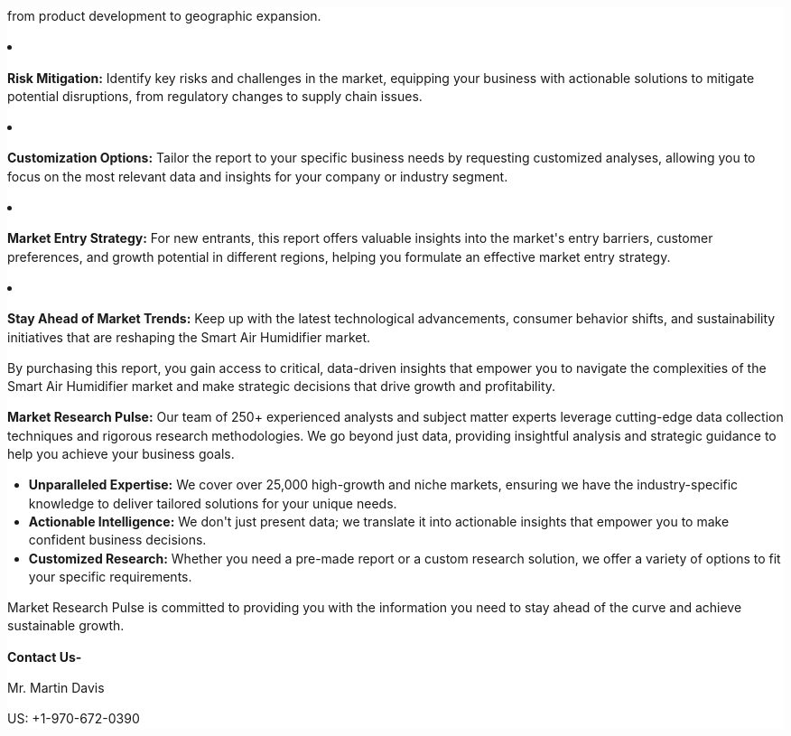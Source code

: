 from product development to geographic expansion.</p></li><li><p><strong>Risk Mitigation:</strong> Identify key risks and challenges in the market, equipping your business with actionable solutions to mitigate potential disruptions, from regulatory changes to supply chain issues.</p></li><li><p><strong>Customization Options:</strong> Tailor the report to your specific business needs by requesting customized analyses, allowing you to focus on the most relevant data and insights for your company or industry segment.</p></li><li><p><strong>Market Entry Strategy:</strong> For new entrants, this report offers valuable insights into the market's entry barriers, customer preferences, and growth potential in different regions, helping you formulate an effective market entry strategy.</p></li><li><p><strong>Stay Ahead of Market Trends:</strong> Keep up with the latest technological advancements, consumer behavior shifts, and sustainability initiatives that are reshaping the Smart Air Humidifier market.</p></li></ol><p>By purchasing this report, you gain access to critical, data-driven insights that empower you to navigate the complexities of the Smart Air Humidifier market and make strategic decisions that drive growth and profitability.</p><p><strong>Market Research Pulse:</strong>&nbsp;Our team of 250+ experienced analysts and subject matter experts leverage cutting-edge data collection techniques and rigorous research methodologies. We go beyond just data, providing insightful analysis and strategic guidance to help you achieve your business goals.</p><ul><li><strong>Unparalleled Expertise:</strong>&nbsp;We cover over 25,000 high-growth and niche markets, ensuring we have the industry-specific knowledge to deliver tailored solutions for your unique needs.</li><li><strong>Actionable Intelligence:</strong>&nbsp;We don't just present data; we translate it into actionable insights that empower you to make confident business decisions.</li><li><strong>Customized Research:</strong>&nbsp;Whether you need a pre-made report or a custom research solution, we offer a variety of options to fit your specific requirements.</li></ul><p>Market Research Pulse is committed to providing you with the information you need to stay ahead of the curve and achieve sustainable growth.</p><p><strong>Contact Us-</strong></p><p>Mr. Martin Davis</p><p>US: +1-970-672-0390</p>
